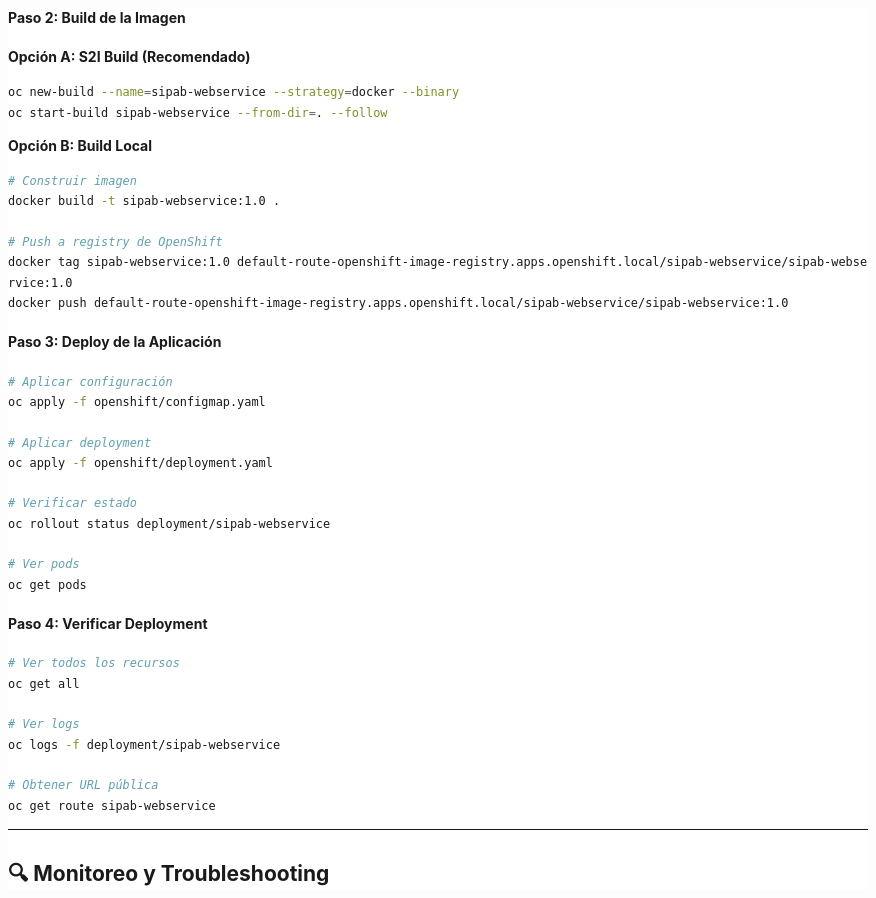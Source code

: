#### Paso 2: Build de la Imagen

**Opción A: S2I Build (Recomendado)**

```bash
oc new-build --name=sipab-webservice --strategy=docker --binary
oc start-build sipab-webservice --from-dir=. --follow
```

**Opción B: Build Local**

```bash
# Construir imagen
docker build -t sipab-webservice:1.0 .

# Push a registry de OpenShift
docker tag sipab-webservice:1.0 default-route-openshift-image-registry.apps.openshift.local/sipab-webservice/sipab-webservice:1.0
docker push default-route-openshift-image-registry.apps.openshift.local/sipab-webservice/sipab-webservice:1.0
```

#### Paso 3: Deploy de la Aplicación

```bash
# Aplicar configuración
oc apply -f openshift/configmap.yaml

# Aplicar deployment
oc apply -f openshift/deployment.yaml

# Verificar estado
oc rollout status deployment/sipab-webservice

# Ver pods
oc get pods
```

#### Paso 4: Verificar Deployment

```bash
# Ver todos los recursos
oc get all

# Ver logs
oc logs -f deployment/sipab-webservice

# Obtener URL pública
oc get route sipab-webservice
```

---

## 🔍 Monitoreo y Troubleshooting
